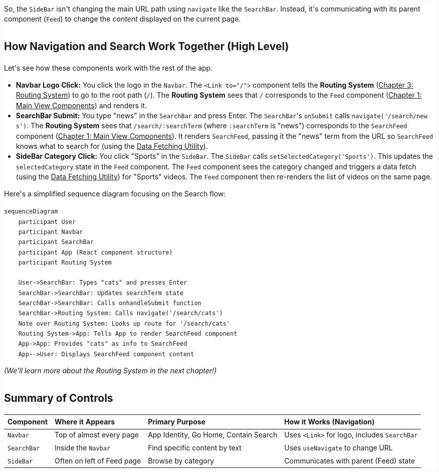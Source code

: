 So, the `SideBar` isn't changing the main URL path using `navigate` like the `SearchBar`. Instead, it's communicating with its parent component (`Feed`) to change the *content* displayed on the current page.

## How Navigation and Search Work Together (High Level)

Let's see how these components work with the rest of the app.

*   **Navbar Logo Click:** You click the logo in the `Navbar`. The `<Link to="/">` component tells the **Routing System** ([Chapter 3: Routing System](03_routing_system_.md)) to go to the root path (`/`). The **Routing System** sees that `/` corresponds to the `Feed` component ([Chapter 1: Main View Components](01_main_view_components_.md)) and renders it.
*   **SearchBar Submit:** You type "news" in the `SearchBar` and press Enter. The `SearchBar`'s `onSubmit` calls `navigate('/search/news')`. The **Routing System** sees that `/search/:searchTerm` (where `:searchTerm` is "news") corresponds to the `SearchFeed` component ([Chapter 1: Main View Components](01_main_view_components_.md)). It renders `SearchFeed`, passing it the "news" term from the URL so `SearchFeed` knows what to search for (using the [Data Fetching Utility](06_data_fetching_utility_.md)).
*   **SideBar Category Click:** You click "Sports" in the `SideBar`. The `SideBar` calls `setSelectedCategory('Sports')`. This updates the `selectedCategory` state in the `Feed` component. The `Feed` component sees the category changed and triggers a data fetch (using the [Data Fetching Utility](06_data_fetching_utility_.md)) for "Sports" videos. The `Feed` component then re-renders the list of videos on the same page.

Here's a simplified sequence diagram focusing on the Search flow:

```mermaid
sequenceDiagram
    participant User
    participant Navbar
    participant SearchBar
    participant App (React component structure)
    participant Routing System

    User->SearchBar: Types "cats" and presses Enter
    SearchBar->SearchBar: Updates searchTerm state
    SearchBar->SearchBar: Calls onhandleSubmit function
    SearchBar->Routing System: Calls navigate('/search/cats')
    Note over Routing System: Looks up route for '/search/cats'
    Routing System->App: Tells App to render SearchFeed component
    App->App: Provides "cats" as info to SearchFeed
    App-->User: Displays SearchFeed component content
```
*(We'll learn more about the Routing System in the next chapter!)*

## Summary of Controls

| Component   | Where it Appears            | Primary Purpose                    | How it Works (Navigation)             |
| :---------- | :-------------------------- | :--------------------------------- | :------------------------------------ |
| `Navbar`    | Top of almost every page    | App Identity, Go Home, Contain Search| Uses `<Link>` for logo, includes `SearchBar`|
| `SearchBar` | Inside the `Navbar`         | Find specific content by text      | Uses `useNavigate` to change URL      |
| `SideBar`   | Often on left of Feed page  | Browse by category                 | Communicates with parent (Feed) state |
